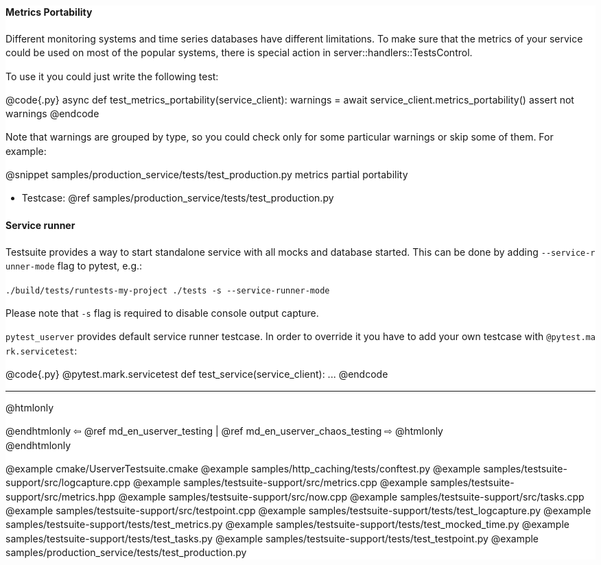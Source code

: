 
#### Metrics Portability

Different monitoring systems and time series databases have different
limitations. To make sure that the metrics of your service could be used on
most of the popular systems, there is special action in
server::handlers::TestsControl.

To use it you could just write the following test:

@code{.py}
async def test_metrics_portability(service_client):
    warnings = await service_client.metrics_portability()
    assert not warnings
@endcode

Note that warnings are grouped by type, so you could check only for
some particular warnings or skip some of them. For example:

@snippet samples/production_service/tests/test_production.py metrics partial portability

* Testcase: @ref samples/production_service/tests/test_production.py


#### Service runner

Testsuite provides a way to start standalone service with all mocks and database started.
This can be done by adding `--service-runner-mode` flag to pytest, e.g.:

```shell
./build/tests/runtests-my-project ./tests -s --service-runner-mode
```

Please note that `-s` flag is required to disable console output capture.

`pytest_userver` provides default service runner testcase.
In order to override it you have to add your own testcase with `@pytest.mark.servicetest`:


@code{.py}
@pytest.mark.servicetest
def test_service(service_client):
    ...
@endcode

----------

@htmlonly <div class="bottom-nav"> @endhtmlonly
⇦ @ref md_en_userver_testing | @ref md_en_userver_chaos_testing ⇨
@htmlonly </div> @endhtmlonly

@example cmake/UserverTestsuite.cmake
@example samples/http_caching/tests/conftest.py
@example samples/testsuite-support/src/logcapture.cpp
@example samples/testsuite-support/src/metrics.cpp
@example samples/testsuite-support/src/metrics.hpp
@example samples/testsuite-support/src/now.cpp
@example samples/testsuite-support/src/tasks.cpp
@example samples/testsuite-support/src/testpoint.cpp
@example samples/testsuite-support/tests/test_logcapture.py
@example samples/testsuite-support/tests/test_metrics.py
@example samples/testsuite-support/tests/test_mocked_time.py
@example samples/testsuite-support/tests/test_tasks.py
@example samples/testsuite-support/tests/test_testpoint.py
@example samples/production_service/tests/test_production.py
